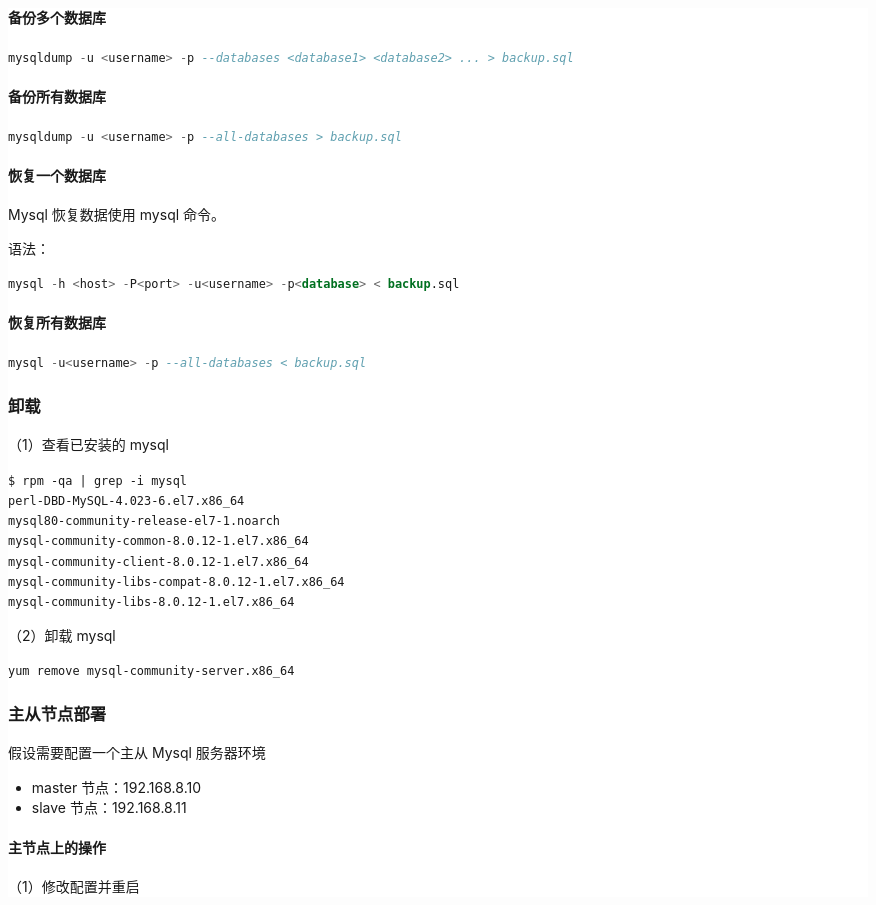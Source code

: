 #### 备份多个数据库

```sql
mysqldump -u <username> -p --databases <database1> <database2> ... > backup.sql
```

#### 备份所有数据库

```sql
mysqldump -u <username> -p --all-databases > backup.sql
```

#### 恢复一个数据库

Mysql 恢复数据使用 mysql 命令。

语法：

```sql
mysql -h <host> -P<port> -u<username> -p<database> < backup.sql
```

#### 恢复所有数据库

```sql
mysql -u<username> -p --all-databases < backup.sql
```

### 卸载

（1）查看已安装的 mysql

```shell
$ rpm -qa | grep -i mysql
perl-DBD-MySQL-4.023-6.el7.x86_64
mysql80-community-release-el7-1.noarch
mysql-community-common-8.0.12-1.el7.x86_64
mysql-community-client-8.0.12-1.el7.x86_64
mysql-community-libs-compat-8.0.12-1.el7.x86_64
mysql-community-libs-8.0.12-1.el7.x86_64
```

（2）卸载 mysql

```shell
yum remove mysql-community-server.x86_64
```

### 主从节点部署

假设需要配置一个主从 Mysql 服务器环境

- master 节点：192.168.8.10
- slave 节点：192.168.8.11

#### 主节点上的操作

（1）修改配置并重启
